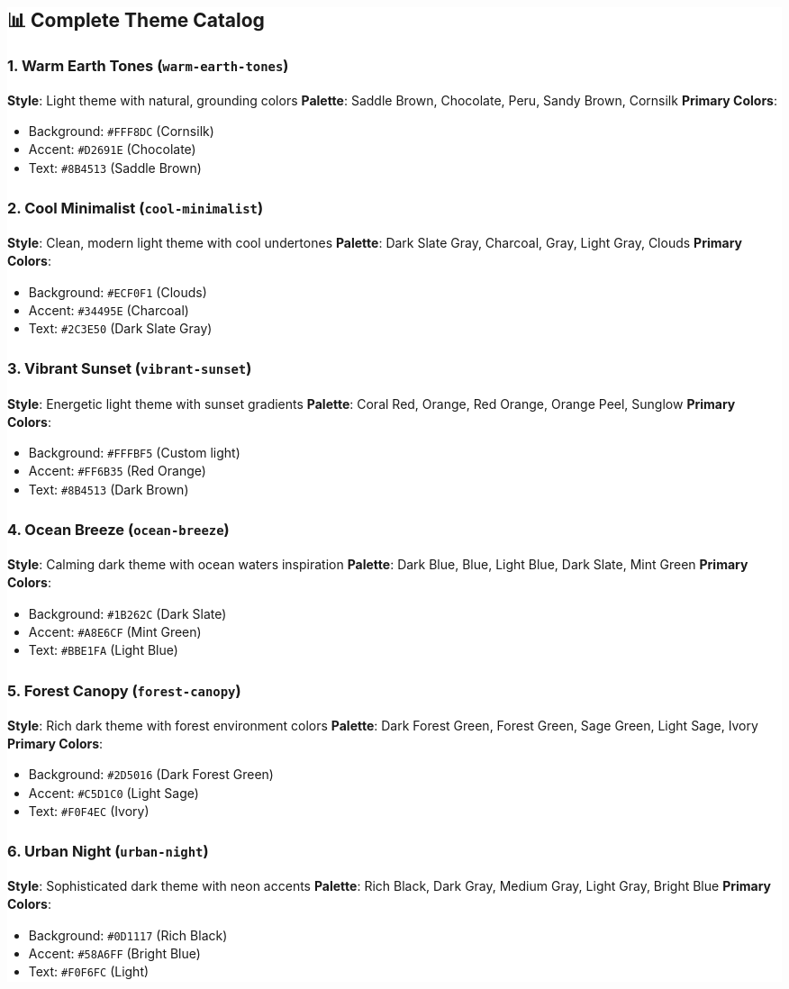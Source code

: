 
## 📊 **Complete Theme Catalog**

### **1. Warm Earth Tones** (`warm-earth-tones`)
**Style**: Light theme with natural, grounding colors
**Palette**: Saddle Brown, Chocolate, Peru, Sandy Brown, Cornsilk
**Primary Colors**:
- Background: `#FFF8DC` (Cornsilk)
- Accent: `#D2691E` (Chocolate)
- Text: `#8B4513` (Saddle Brown)

### **2. Cool Minimalist** (`cool-minimalist`)
**Style**: Clean, modern light theme with cool undertones
**Palette**: Dark Slate Gray, Charcoal, Gray, Light Gray, Clouds
**Primary Colors**:
- Background: `#ECF0F1` (Clouds)
- Accent: `#34495E` (Charcoal)
- Text: `#2C3E50` (Dark Slate Gray)

### **3. Vibrant Sunset** (`vibrant-sunset`)
**Style**: Energetic light theme with sunset gradients
**Palette**: Coral Red, Orange, Red Orange, Orange Peel, Sunglow
**Primary Colors**:
- Background: `#FFFBF5` (Custom light)
- Accent: `#FF6B35` (Red Orange)
- Text: `#8B4513` (Dark Brown)

### **4. Ocean Breeze** (`ocean-breeze`)
**Style**: Calming dark theme with ocean waters inspiration
**Palette**: Dark Blue, Blue, Light Blue, Dark Slate, Mint Green
**Primary Colors**:
- Background: `#1B262C` (Dark Slate)
- Accent: `#A8E6CF` (Mint Green)
- Text: `#BBE1FA` (Light Blue)

### **5. Forest Canopy** (`forest-canopy`)
**Style**: Rich dark theme with forest environment colors
**Palette**: Dark Forest Green, Forest Green, Sage Green, Light Sage, Ivory
**Primary Colors**:
- Background: `#2D5016` (Dark Forest Green)
- Accent: `#C5D1C0` (Light Sage)
- Text: `#F0F4EC` (Ivory)

### **6. Urban Night** (`urban-night`)
**Style**: Sophisticated dark theme with neon accents
**Palette**: Rich Black, Dark Gray, Medium Gray, Light Gray, Bright Blue
**Primary Colors**:
- Background: `#0D1117` (Rich Black)
- Accent: `#58A6FF` (Bright Blue)
- Text: `#F0F6FC` (Light)
